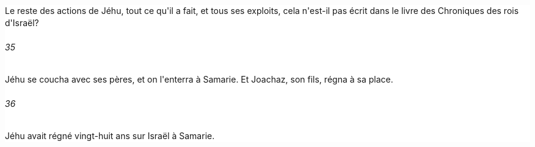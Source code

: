 Le reste des actions de Jéhu, tout ce qu'il a fait, et tous ses exploits, cela n'est-il pas écrit dans le livre des Chroniques des rois d'Israël?
###### 35
Jéhu se coucha avec ses pères, et on l'enterra à Samarie. Et Joachaz, son fils, régna à sa place.
###### 36
Jéhu avait régné vingt-huit ans sur Israël à Samarie.
